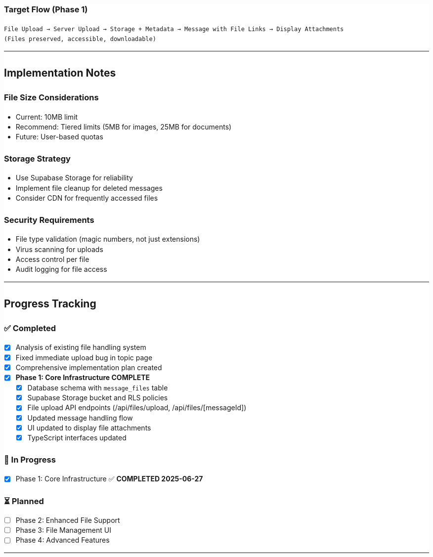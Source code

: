 ### Target Flow (Phase 1)
```
File Upload → Server Upload → Storage + Metadata → Message with File Links → Display Attachments
(Files preserved, accessible, downloadable)
```

---

## Implementation Notes

### File Size Considerations
- Current: 10MB limit
- Recommend: Tiered limits (5MB for images, 25MB for documents)
- Future: User-based quotas

### Storage Strategy
- Use Supabase Storage for reliability
- Implement file cleanup for deleted messages
- Consider CDN for frequently accessed files

### Security Requirements
- File type validation (magic numbers, not just extensions)
- Virus scanning for uploads
- Access control per file
- Audit logging for file access

---

## Progress Tracking

### ✅ Completed
- [x] Analysis of existing file handling system
- [x] Fixed immediate upload bug in topic page  
- [x] Comprehensive implementation plan created
- [x] **Phase 1: Core Infrastructure COMPLETE**
  - [x] Database schema with `message_files` table
  - [x] Supabase Storage bucket and RLS policies
  - [x] File upload API endpoints (/api/files/upload, /api/files/[messageId])
  - [x] Updated message handling flow
  - [x] UI updated to display file attachments
  - [x] TypeScript interfaces updated

### 🔄 In Progress
- [x] Phase 1: Core Infrastructure ✅ **COMPLETED 2025-06-27**

### ⏳ Planned
- [ ] Phase 2: Enhanced File Support  
- [ ] Phase 3: File Management UI
- [ ] Phase 4: Advanced Features

---
